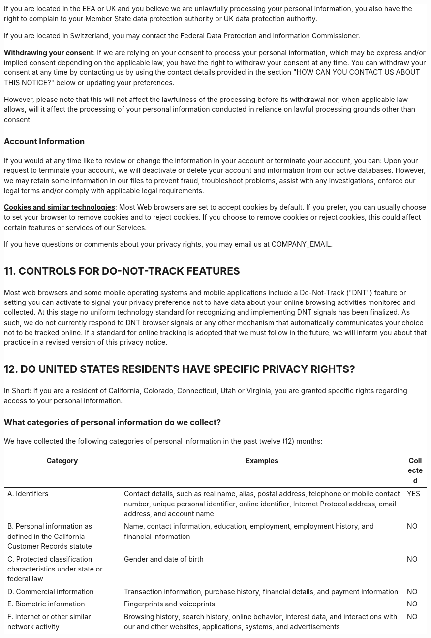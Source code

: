 If you are located in the EEA or UK and you believe we are unlawfully processing your personal information, you also have the right to complain to your Member State data protection authority or UK data protection authority.

If you are located in Switzerland, you may contact the Federal Data Protection and Information Commissioner.

<u>**Withdrawing your consent**</u>: If we are relying on your consent to process your personal information, which may be express and/or implied consent depending on the applicable law, you have the right to withdraw your consent at any time. You can withdraw your consent at any time by contacting us by using the contact details provided in the section "HOW CAN YOU CONTACT US ABOUT THIS NOTICE?" below or updating your preferences.

However, please note that this will not affect the lawfulness of the processing before its withdrawal nor, when applicable law allows, will it affect the processing of your personal information conducted in reliance on lawful processing grounds other than consent.

### Account Information

If you would at any time like to review or change the information in your account or terminate your account, you can:
Upon your request to terminate your account, we will deactivate or delete your account and information from our active databases. However, we may retain some information in our files to prevent fraud, troubleshoot problems, assist with any investigations, enforce our legal terms and/or comply with applicable legal requirements.

<u>**Cookies and similar technologies**</u>: Most Web browsers are set to accept cookies by default. If you prefer, you can usually choose to set your browser to remove cookies and to reject cookies. If you choose to remove cookies or reject cookies, this could affect certain features or services of our Services.

If you have questions or comments about your privacy rights, you may email us at COMPANY_EMAIL.

## 11. CONTROLS FOR DO-NOT-TRACK FEATURES

Most web browsers and some mobile operating systems and mobile applications include a Do-Not-Track ("DNT") feature or setting you can activate to signal your privacy preference not to have data about your online browsing activities monitored and collected. At this stage no uniform technology standard for recognizing and implementing DNT signals has been finalized. As such, we do not currently respond to DNT browser signals or any other mechanism that automatically communicates your choice not to be tracked online. If a standard for online tracking is adopted that we must follow in the future, we will inform you about that practice in a revised version of this privacy notice.

## 12. DO UNITED STATES RESIDENTS HAVE SPECIFIC PRIVACY RIGHTS?

In Short: If you are a resident of California, Colorado, Connecticut, Utah or Virginia, you are granted specific rights regarding access to your personal information.

### What categories of personal information do we collect?

We have collected the following categories of personal information in the past twelve (12) months:

| Category                                                                      | Examples                                                                                                                                                                                                 | Collected |
| ----------------------------------------------------------------------------- | -------------------------------------------------------------------------------------------------------------------------------------------------------------------------------------------------------- | --------- |
| A. Identifiers                                                                | Contact details, such as real name, alias, postal address, telephone or mobile contact number, unique personal identifier, online identifier, Internet Protocol address, email address, and account name | YES       |
| B. Personal information as defined in the California Customer Records statute | Name, contact information, education, employment, employment history, and financial information                                                                                                          | NO        |
| C. Protected classification characteristics under state or federal law        | Gender and date of birth                                                                                                                                                                                 | NO        |
| D. Commercial information                                                     | Transaction information, purchase history, financial details, and payment information                                                                                                                    | NO        |
| E. Biometric information                                                      | Fingerprints and voiceprints                                                                                                                                                                             | NO        |
| F. Internet or other similar network activity                                 | Browsing history, search history, online behavior, interest data, and interactions with our and other websites, applications, systems, and advertisements                                                | NO        |